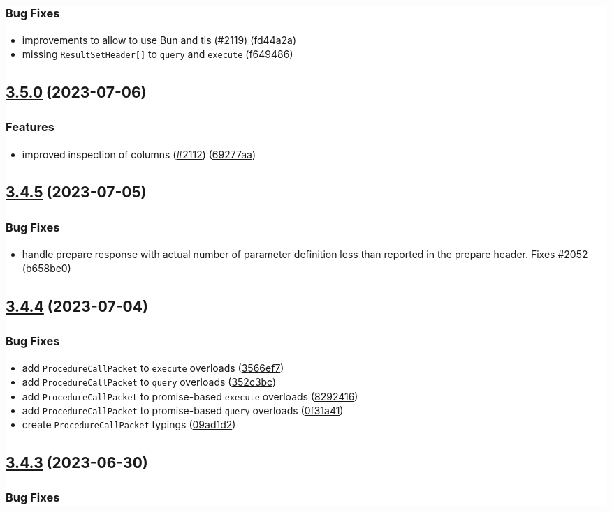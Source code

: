 
### Bug Fixes

* improvements to allow to use Bun and tls  ([#2119](https://github.com/sidorares/node-mysql2/issues/2119)) ([fd44a2a](https://github.com/sidorares/node-mysql2/commit/fd44a2ab9c08961a898edcfef5ba0035467a28ce))
* missing `ResultSetHeader[]` to `query` and `execute` ([f649486](https://github.com/sidorares/node-mysql2/commit/f649486fdd0e95ad9f46c002e385986b52224f68))

## [3.5.0](https://github.com/sidorares/node-mysql2/compare/v3.4.5...v3.5.0) (2023-07-06)


### Features

* improved inspection of columns ([#2112](https://github.com/sidorares/node-mysql2/issues/2112)) ([69277aa](https://github.com/sidorares/node-mysql2/commit/69277aa0430d951d61c485d2cd228c3cd9d4a33c))

## [3.4.5](https://github.com/sidorares/node-mysql2/compare/v3.4.4...v3.4.5) (2023-07-05)


### Bug Fixes

* handle prepare response with actual number of parameter definition less than reported in the prepare header. Fixes [#2052](https://github.com/sidorares/node-mysql2/issues/2052) ([b658be0](https://github.com/sidorares/node-mysql2/commit/b658be0cfbfdec378d71a9d9e70de4a52180cd2d))

## [3.4.4](https://github.com/sidorares/node-mysql2/compare/v3.4.3...v3.4.4) (2023-07-04)


### Bug Fixes

* add `ProcedureCallPacket` to `execute` overloads ([3566ef7](https://github.com/sidorares/node-mysql2/commit/3566ef77a1a45d2cb18b1e32e0a5f4fc325a26cd))
* add `ProcedureCallPacket` to `query` overloads ([352c3bc](https://github.com/sidorares/node-mysql2/commit/352c3bc5504d6cb8d9837771a2fa8673db7eb001))
* add `ProcedureCallPacket` to promise-based `execute` overloads ([8292416](https://github.com/sidorares/node-mysql2/commit/829241604cfd4cd45b6f5bfd7c36082287da5ca0))
* add `ProcedureCallPacket` to promise-based `query` overloads ([0f31a41](https://github.com/sidorares/node-mysql2/commit/0f31a41dcfe65d2953447c7f1a8b5c892f2ceed9))
* create `ProcedureCallPacket` typings ([09ad1d2](https://github.com/sidorares/node-mysql2/commit/09ad1d276fcad6c9e3963d54b56c39c26a57b690))

## [3.4.3](https://github.com/sidorares/node-mysql2/compare/v3.4.2...v3.4.3) (2023-06-30)


### Bug Fixes
